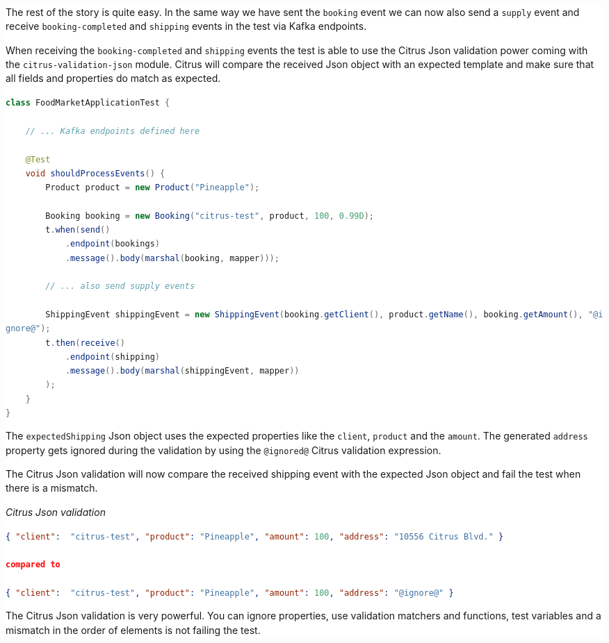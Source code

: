 The rest of the story is quite easy. In the same way we have sent the `booking` event we can now also send a `supply` event and receive `booking-completed` and `shipping` events in the test via Kafka endpoints.

When receiving the `booking-completed` and `shipping` events the test is able to use the Citrus Json validation power coming with the `citrus-validation-json` module. Citrus will compare the received Json object with an expected template and make sure that all fields and properties do match as expected.

```java
class FoodMarketApplicationTest {

    // ... Kafka endpoints defined here
    
    @Test
    void shouldProcessEvents() {
        Product product = new Product("Pineapple");
        
        Booking booking = new Booking("citrus-test", product, 100, 0.99D);
        t.when(send()
            .endpoint(bookings)
            .message().body(marshal(booking, mapper)));
    
        // ... also send supply events
        
        ShippingEvent shippingEvent = new ShippingEvent(booking.getClient(), product.getName(), booking.getAmount(), "@ignore@");
        t.then(receive()
            .endpoint(shipping)
            .message().body(marshal(shippingEvent, mapper))
        );
    }
}
```

The `expectedShipping` Json object uses the expected properties like the `client`, `product` and the `amount`. 
The generated `address` property gets ignored during the validation by using the `@ignored@` Citrus validation expression.

The Citrus Json validation will now compare the received shipping event with the expected Json object and fail the test when there is a mismatch.

_Citrus Json validation_
```json
{ "client":  "citrus-test", "product": "Pineapple", "amount": 100, "address": "10556 Citrus Blvd." }

compared to

{ "client":  "citrus-test", "product": "Pineapple", "amount": 100, "address": "@ignore@" }
```

The Citrus Json validation is very powerful. You can ignore properties, use validation matchers and functions, test variables and a mismatch in the order of elements is not failing the test.
